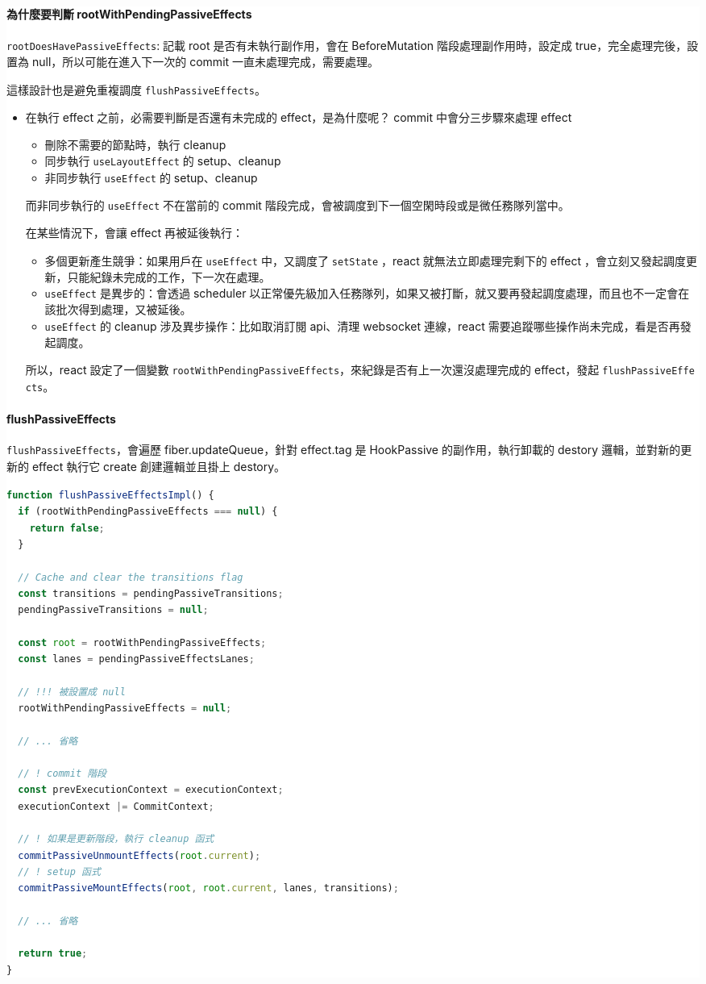 #### 為什麼要判斷 rootWithPendingPassiveEffects

`rootDoesHavePassiveEffects`: 記載 root 是否有未執行副作用，會在 BeforeMutation 階段處理副作用時，設定成 true，完全處理完後，設置為 null，所以可能在進入下一次的 commit 一直未處理完成，需要處理。

這樣設計也是避免重複調度 `flushPassiveEffects`。

- 在執行 effect 之前，必需要判斷是否還有未完成的 effect，是為什麼呢？
  commit 中會分三步驟來處理 effect

  - 刪除不需要的節點時，執行 cleanup
  - 同步執行 `useLayoutEffect` 的 setup、cleanup
  - 非同步執行 `useEffect` 的 setup、cleanup

  而非同步執行的 `useEffect` 不在當前的 commit 階段完成，會被調度到下一個空閑時段或是微任務隊列當中。

  在某些情況下，會讓 effect 再被延後執行：

  - 多個更新產生競爭：如果用戶在 `useEffect` 中，又調度了 `setState` ，react 就無法立即處理完剩下的 effect ，會立刻又發起調度更新，只能紀錄未完成的工作，下一次在處理。
  - `useEffect` 是異步的：會透過 scheduler 以正常優先級加入任務隊列，如果又被打斷，就又要再發起調度處理，而且也不一定會在該批次得到處理，又被延後。
  - `useEffect` 的 cleanup 涉及異步操作：比如取消訂閱 api、清理 websocket 連線，react 需要追蹤哪些操作尚未完成，看是否再發起調度。

  所以，react 設定了一個變數 `rootWithPendingPassiveEffects`，來紀錄是否有上一次還沒處理完成的 effect，發起 `flushPassiveEffects`。

#### flushPassiveEffects

`flushPassiveEffects`，會遍歷 fiber.updateQueue，針對 effect.tag 是 HookPassive 的副作用，執行卸載的 destory 邏輯，並對新的更新的 effect 執行它 create 創建邏輯並且掛上 destory。

```ts
function flushPassiveEffectsImpl() {
  if (rootWithPendingPassiveEffects === null) {
    return false;
  }

  // Cache and clear the transitions flag
  const transitions = pendingPassiveTransitions;
  pendingPassiveTransitions = null;

  const root = rootWithPendingPassiveEffects;
  const lanes = pendingPassiveEffectsLanes;

  // !!! 被設置成 null
  rootWithPendingPassiveEffects = null;

  // ... 省略

  // ! commit 階段
  const prevExecutionContext = executionContext;
  executionContext |= CommitContext;

  // ! 如果是更新階段，執行 cleanup 函式
  commitPassiveUnmountEffects(root.current);
  // ! setup 函式
  commitPassiveMountEffects(root, root.current, lanes, transitions);

  // ... 省略

  return true;
}
```
